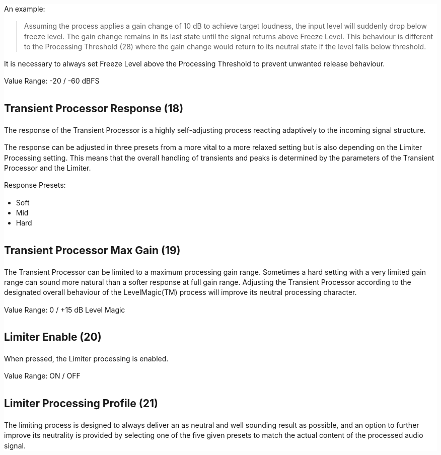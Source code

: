 An example:  
> Assuming the process applies a gain change of 10 dB to achieve target loudness, the input level will suddenly drop
below freeze level. The gain change remains in its last state until the signal returns above Freeze Level. This behaviour
is different to the Processing Threshold (28) where the gain change would return to its neutral state if the level falls
below threshold.

It is necessary to always set Freeze Level above the Processing Threshold to prevent unwanted release behaviour.

Value Range: -20 / -60 dBFS


## Transient Processor Response (18)
The response of the Transient Processor is a highly self-adjusting process reacting adaptively to the incoming signal
structure.

The response can be adjusted in three presets from a more vital to a more relaxed setting but is also depending on the
Limiter Processing setting. This means that the overall handling of transients and peaks is determined by the 
parameters of the Transient Processor and the Limiter.

Response Presets:

- Soft
- Mid
- Hard


## Transient Processor Max Gain (19)
The Transient Processor can be limited to a maximum processing gain range. Sometimes a hard setting with a very limited 
gain range can sound more natural than a softer response at full gain range. Adjusting the Transient Processor according 
to the designated overall behaviour of the LevelMagic(TM) process will improve its neutral processing character.

Value Range: 0 / +15 dB  Level Magic

## Limiter Enable (20)
When pressed, the Limiter processing is enabled.

Value Range: ON / OFF

## Limiter Processing Profile (21)
The limiting process is designed to always deliver an as neutral and well sounding result as possible, and an option to
further improve its neutrality is provided by selecting one of the five given presets to match the actual content of the
processed audio signal.
